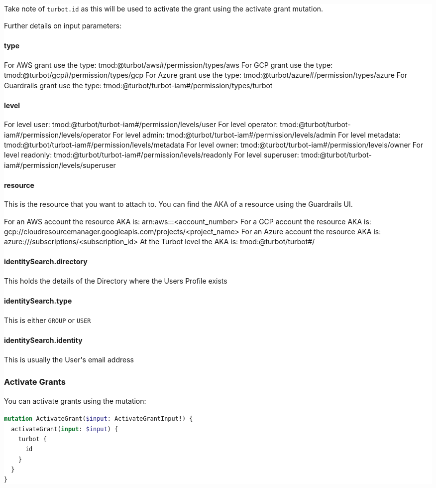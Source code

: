 Take note of `turbot.id` as this will be used to activate the grant using the
activate grant mutation.

Further details on input parameters:

#### type

For AWS grant use the type: tmod:@turbot/aws#/permission/types/aws For GCP grant
use the type: tmod:@turbot/gcp#/permission/types/gcp For Azure grant use the
type: tmod:@turbot/azure#/permission/types/azure For Guardrails grant use the type:
tmod:@turbot/turbot-iam#/permission/types/turbot

#### level

For level user: tmod:@turbot/turbot-iam#/permission/levels/user For level
operator: tmod:@turbot/turbot-iam#/permission/levels/operator For level admin:
tmod:@turbot/turbot-iam#/permission/levels/admin For level metadata:
tmod:@turbot/turbot-iam#/permission/levels/metadata For level owner:
tmod:@turbot/turbot-iam#/permission/levels/owner For level readonly:
tmod:@turbot/turbot-iam#/permission/levels/readonly For level superuser:
tmod:@turbot/turbot-iam#/permission/levels/superuser

#### resource

This is the resource that you want to attach to. You can find the AKA of a
resource using the Guardrails UI.

For an AWS account the resource AKA is: arn:aws:::<account_number> For a GCP
account the resource AKA is:
gcp://cloudresourcemanager.googleapis.com/projects/<project_name> For an Azure
account the resource AKA is: azure:///subscriptions/<subscription_id> At the
Turbot level the AKA is: tmod:@turbot/turbot#/

#### identitySearch.directory

This holds the details of the Directory where the Users Profile exists

#### identitySearch.type

This is either `GROUP` or `USER`

#### identitySearch.identity

This is usually the User's email address

### Activate Grants

You can activate grants using the mutation:

```graphql
mutation ActivateGrant($input: ActivateGrantInput!) {
  activateGrant(input: $input) {
    turbot {
      id
    }
  }
}
```
